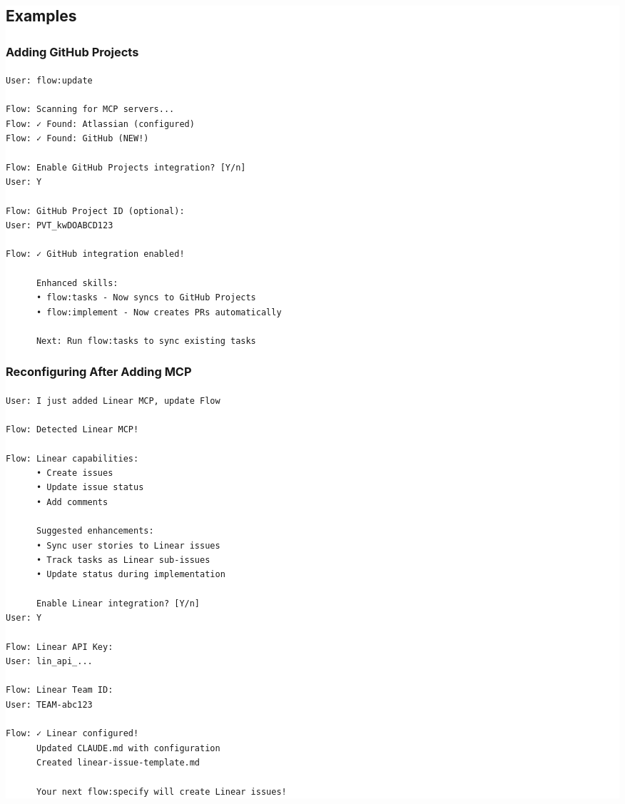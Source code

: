 ## Examples

### Adding GitHub Projects

```
User: flow:update

Flow: Scanning for MCP servers...
Flow: ✓ Found: Atlassian (configured)
Flow: ✓ Found: GitHub (NEW!)

Flow: Enable GitHub Projects integration? [Y/n]
User: Y

Flow: GitHub Project ID (optional):
User: PVT_kwDOABCD123

Flow: ✓ GitHub integration enabled!

      Enhanced skills:
      • flow:tasks - Now syncs to GitHub Projects
      • flow:implement - Now creates PRs automatically

      Next: Run flow:tasks to sync existing tasks
```

### Reconfiguring After Adding MCP

```
User: I just added Linear MCP, update Flow

Flow: Detected Linear MCP!

Flow: Linear capabilities:
      • Create issues
      • Update issue status
      • Add comments

      Suggested enhancements:
      • Sync user stories to Linear issues
      • Track tasks as Linear sub-issues
      • Update status during implementation

      Enable Linear integration? [Y/n]
User: Y

Flow: Linear API Key:
User: lin_api_...

Flow: Linear Team ID:
User: TEAM-abc123

Flow: ✓ Linear configured!
      Updated CLAUDE.md with configuration
      Created linear-issue-template.md

      Your next flow:specify will create Linear issues!
```
